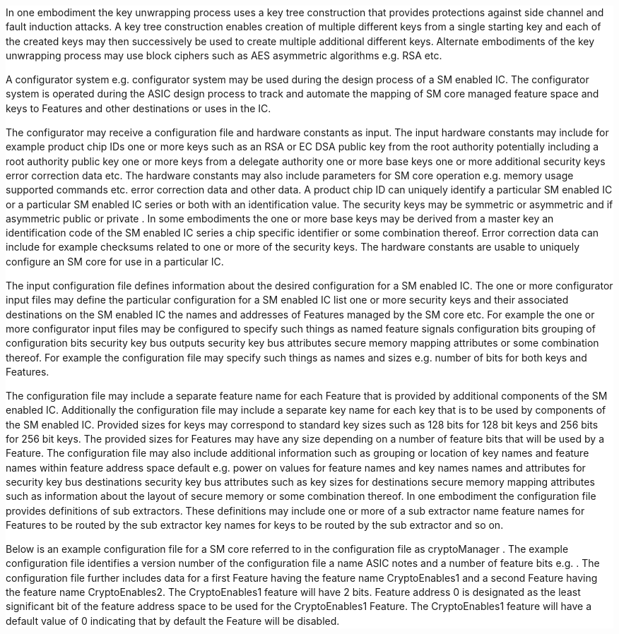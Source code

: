 In one embodiment the key unwrapping process uses a key tree construction that provides protections against side channel and fault induction attacks. A key tree construction enables creation of multiple different keys from a single starting key and each of the created keys may then successively be used to create multiple additional different keys. Alternate embodiments of the key unwrapping process may use block ciphers such as AES asymmetric algorithms e.g. RSA etc.

A configurator system e.g. configurator system may be used during the design process of a SM enabled IC. The configurator system is operated during the ASIC design process to track and automate the mapping of SM core managed feature space and keys to Features and other destinations or uses in the IC.

The configurator may receive a configuration file and hardware constants as input. The input hardware constants may include for example product chip IDs one or more keys such as an RSA or EC DSA public key from the root authority potentially including a root authority public key one or more keys from a delegate authority one or more base keys one or more additional security keys error correction data etc. The hardware constants may also include parameters for SM core operation e.g. memory usage supported commands etc. error correction data and other data. A product chip ID can uniquely identify a particular SM enabled IC or a particular SM enabled IC series or both with an identification value. The security keys may be symmetric or asymmetric and if asymmetric public or private . In some embodiments the one or more base keys may be derived from a master key an identification code of the SM enabled IC series a chip specific identifier or some combination thereof. Error correction data can include for example checksums related to one or more of the security keys. The hardware constants are usable to uniquely configure an SM core for use in a particular IC.

The input configuration file defines information about the desired configuration for a SM enabled IC. The one or more configurator input files may define the particular configuration for a SM enabled IC list one or more security keys and their associated destinations on the SM enabled IC the names and addresses of Features managed by the SM core etc. For example the one or more configurator input files may be configured to specify such things as named feature signals configuration bits grouping of configuration bits security key bus outputs security key bus attributes secure memory mapping attributes or some combination thereof. For example the configuration file may specify such things as names and sizes e.g. number of bits for both keys and Features.

The configuration file may include a separate feature name for each Feature that is provided by additional components of the SM enabled IC. Additionally the configuration file may include a separate key name for each key that is to be used by components of the SM enabled IC. Provided sizes for keys may correspond to standard key sizes such as 128 bits for 128 bit keys and 256 bits for 256 bit keys. The provided sizes for Features may have any size depending on a number of feature bits that will be used by a Feature. The configuration file may also include additional information such as grouping or location of key names and feature names within feature address space default e.g. power on values for feature names and key names names and attributes for security key bus destinations security key bus attributes such as key sizes for destinations secure memory mapping attributes such as information about the layout of secure memory or some combination thereof. In one embodiment the configuration file provides definitions of sub extractors. These definitions may include one or more of a sub extractor name feature names for Features to be routed by the sub extractor key names for keys to be routed by the sub extractor and so on.

Below is an example configuration file for a SM core referred to in the configuration file as cryptoManager . The example configuration file identifies a version number of the configuration file a name ASIC notes and a number of feature bits e.g. . The configuration file further includes data for a first Feature having the feature name CryptoEnables1 and a second Feature having the feature name CryptoEnables2. The CryptoEnables1 feature will have 2 bits. Feature address 0 is designated as the least significant bit of the feature address space to be used for the CryptoEnables1 Feature. The CryptoEnables1 feature will have a default value of 0 indicating that by default the Feature will be disabled.
